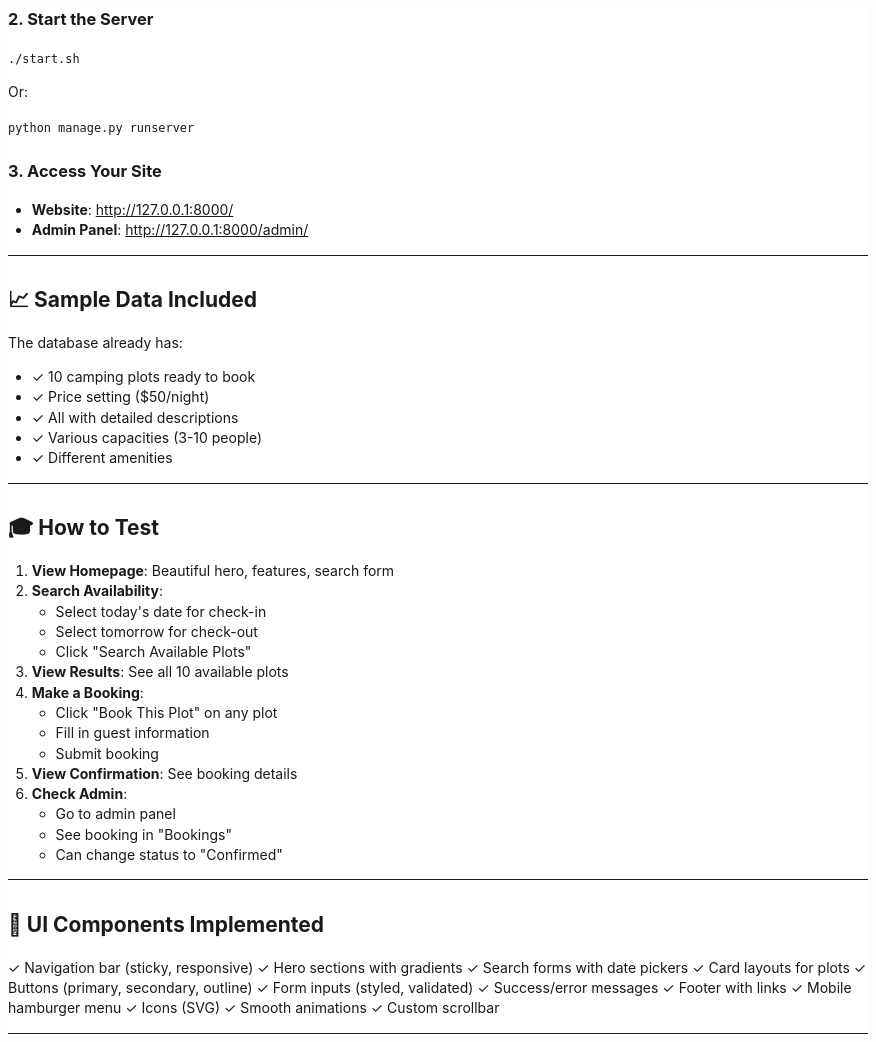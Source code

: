 ### 2. Start the Server
```bash
./start.sh
```
Or:
```bash
python manage.py runserver
```

### 3. Access Your Site
- **Website**: http://127.0.0.1:8000/
- **Admin Panel**: http://127.0.0.1:8000/admin/

---

## 📈 Sample Data Included

The database already has:
- ✓ 10 camping plots ready to book
- ✓ Price setting ($50/night)
- ✓ All with detailed descriptions
- ✓ Various capacities (3-10 people)
- ✓ Different amenities

---

## 🎓 How to Test

1. **View Homepage**: Beautiful hero, features, search form
2. **Search Availability**: 
   - Select today's date for check-in
   - Select tomorrow for check-out
   - Click "Search Available Plots"
3. **View Results**: See all 10 available plots
4. **Make a Booking**:
   - Click "Book This Plot" on any plot
   - Fill in guest information
   - Submit booking
5. **View Confirmation**: See booking details
6. **Check Admin**:
   - Go to admin panel
   - See booking in "Bookings"
   - Can change status to "Confirmed"

---

## 🎨 UI Components Implemented

✓ Navigation bar (sticky, responsive)
✓ Hero sections with gradients
✓ Search forms with date pickers
✓ Card layouts for plots
✓ Buttons (primary, secondary, outline)
✓ Form inputs (styled, validated)
✓ Success/error messages
✓ Footer with links
✓ Mobile hamburger menu
✓ Icons (SVG)
✓ Smooth animations
✓ Custom scrollbar

---